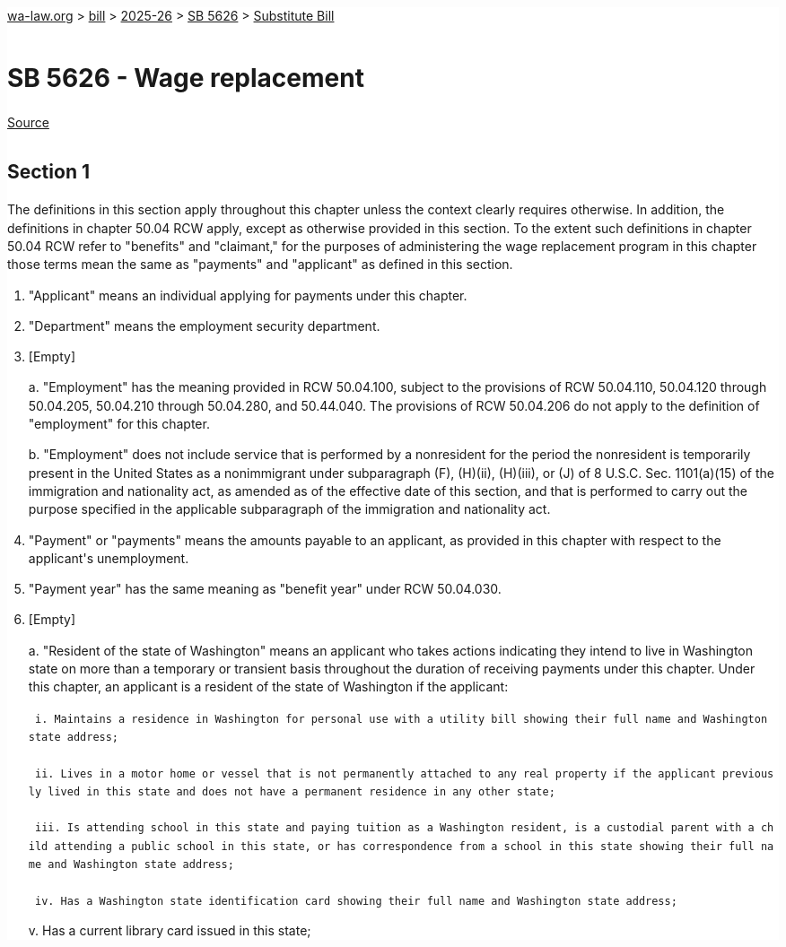 [wa-law.org](/) > [bill](/bill/) > [2025-26](/bill/2025-26/) > [SB 5626](/bill/2025-26/sb/5626/) > [Substitute Bill](/bill/2025-26/sb/5626/S/)

# SB 5626 - Wage replacement

[Source](http://lawfilesext.leg.wa.gov/biennium/2025-26/Pdf/Bills/Senate%20Bills/5626-S.pdf)

## Section 1
The definitions in this section apply throughout this chapter unless the context clearly requires otherwise. In addition, the definitions in chapter 50.04 RCW apply, except as otherwise provided in this section. To the extent such definitions in chapter 50.04 RCW refer to "benefits" and "claimant," for the purposes of administering the wage replacement program in this chapter those terms mean the same as "payments" and "applicant" as defined in this section.

1. "Applicant" means an individual applying for payments under this chapter.

2. "Department" means the employment security department.

3. [Empty]

    a. "Employment" has the meaning provided in RCW 50.04.100, subject to the provisions of RCW 50.04.110, 50.04.120 through 50.04.205, 50.04.210 through 50.04.280, and 50.44.040. The provisions of RCW 50.04.206 do not apply to the definition of "employment" for this chapter.

    b. "Employment" does not include service that is performed by a nonresident for the period the nonresident is temporarily present in the United States as a nonimmigrant under subparagraph (F), (H)(ii), (H)(iii), or (J) of 8 U.S.C. Sec. 1101(a)(15) of the immigration and nationality act, as amended as of the effective date of this section, and that is performed to carry out the purpose specified in the applicable subparagraph of the immigration and nationality act.

4. "Payment" or "payments" means the amounts payable to an applicant, as provided in this chapter with respect to the applicant's unemployment.

5. "Payment year" has the same meaning as "benefit year" under RCW 50.04.030.

6. [Empty]

    a. "Resident of the state of Washington" means an applicant who takes actions indicating they intend to live in Washington state on more than a temporary or transient basis throughout the duration of receiving payments under this chapter. Under this chapter, an applicant is a resident of the state of Washington if the applicant:

        i. Maintains a residence in Washington for personal use with a utility bill showing their full name and Washington state address;

        ii. Lives in a motor home or vessel that is not permanently attached to any real property if the applicant previously lived in this state and does not have a permanent residence in any other state;

        iii. Is attending school in this state and paying tuition as a Washington resident, is a custodial parent with a child attending a public school in this state, or has correspondence from a school in this state showing their full name and Washington state address;

        iv. Has a Washington state identification card showing their full name and Washington state address;

    v. Has a current library card issued in this state;
